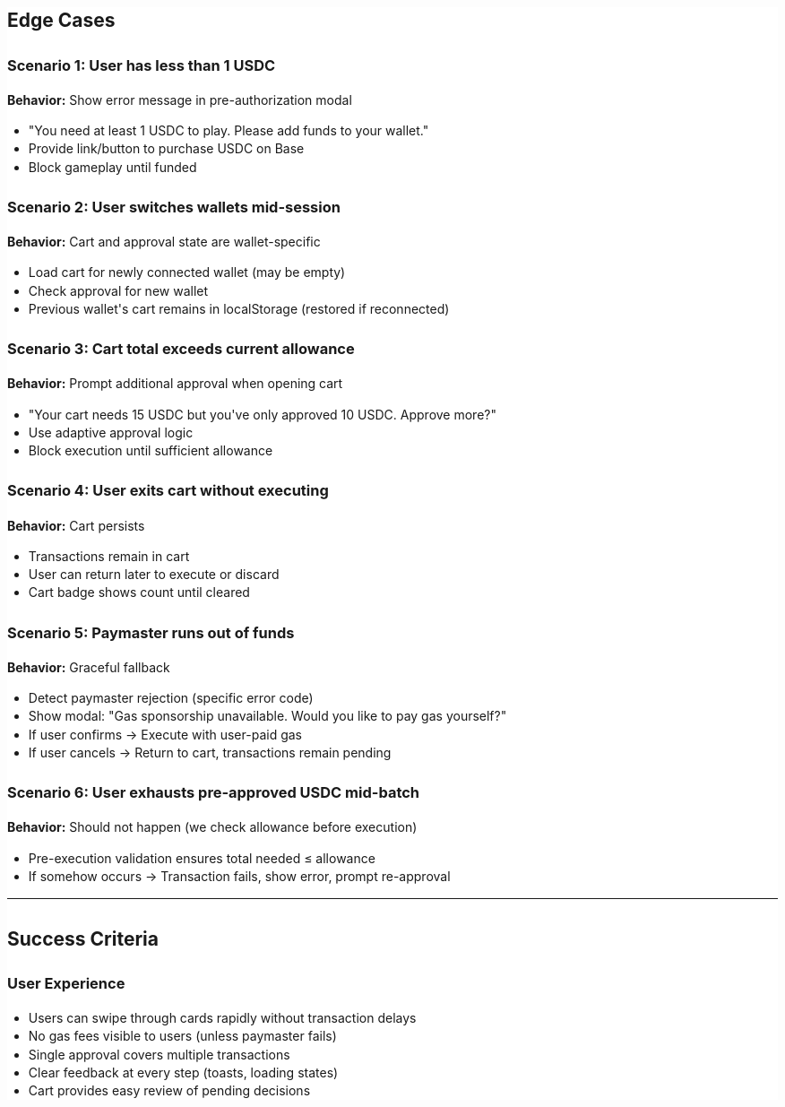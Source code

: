 ## Edge Cases

### Scenario 1: User has less than 1 USDC
**Behavior:** Show error message in pre-authorization modal
- "You need at least 1 USDC to play. Please add funds to your wallet."
- Provide link/button to purchase USDC on Base
- Block gameplay until funded

### Scenario 2: User switches wallets mid-session
**Behavior:** Cart and approval state are wallet-specific
- Load cart for newly connected wallet (may be empty)
- Check approval for new wallet
- Previous wallet's cart remains in localStorage (restored if reconnected)

### Scenario 3: Cart total exceeds current allowance
**Behavior:** Prompt additional approval when opening cart
- "Your cart needs 15 USDC but you've only approved 10 USDC. Approve more?"
- Use adaptive approval logic
- Block execution until sufficient allowance

### Scenario 4: User exits cart without executing
**Behavior:** Cart persists
- Transactions remain in cart
- User can return later to execute or discard
- Cart badge shows count until cleared

### Scenario 5: Paymaster runs out of funds
**Behavior:** Graceful fallback
- Detect paymaster rejection (specific error code)
- Show modal: "Gas sponsorship unavailable. Would you like to pay gas yourself?"
- If user confirms → Execute with user-paid gas
- If user cancels → Return to cart, transactions remain pending

### Scenario 6: User exhausts pre-approved USDC mid-batch
**Behavior:** Should not happen (we check allowance before execution)
- Pre-execution validation ensures total needed ≤ allowance
- If somehow occurs → Transaction fails, show error, prompt re-approval

---

## Success Criteria

### User Experience
- Users can swipe through cards rapidly without transaction delays
- No gas fees visible to users (unless paymaster fails)
- Single approval covers multiple transactions
- Clear feedback at every step (toasts, loading states)
- Cart provides easy review of pending decisions
